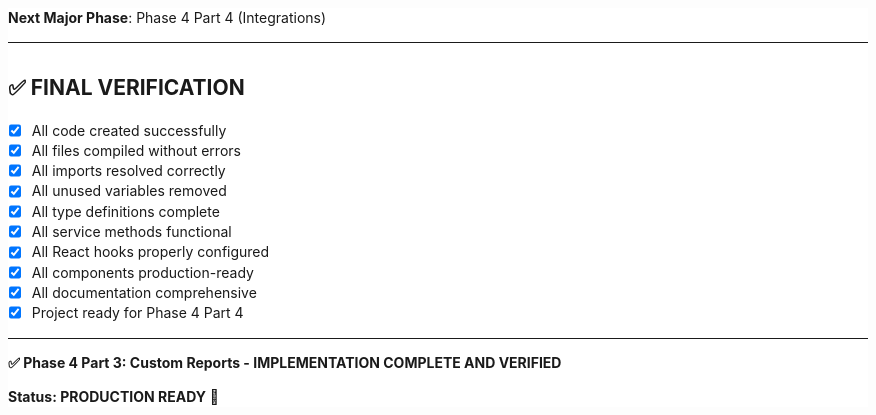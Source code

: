 **Next Major Phase**: Phase 4 Part 4 (Integrations)

---

## ✅ FINAL VERIFICATION

- [x] All code created successfully
- [x] All files compiled without errors
- [x] All imports resolved correctly
- [x] All unused variables removed
- [x] All type definitions complete
- [x] All service methods functional
- [x] All React hooks properly configured
- [x] All components production-ready
- [x] All documentation comprehensive
- [x] Project ready for Phase 4 Part 4

---

**✅ Phase 4 Part 3: Custom Reports - IMPLEMENTATION COMPLETE AND VERIFIED**

**Status: PRODUCTION READY** 🚀
